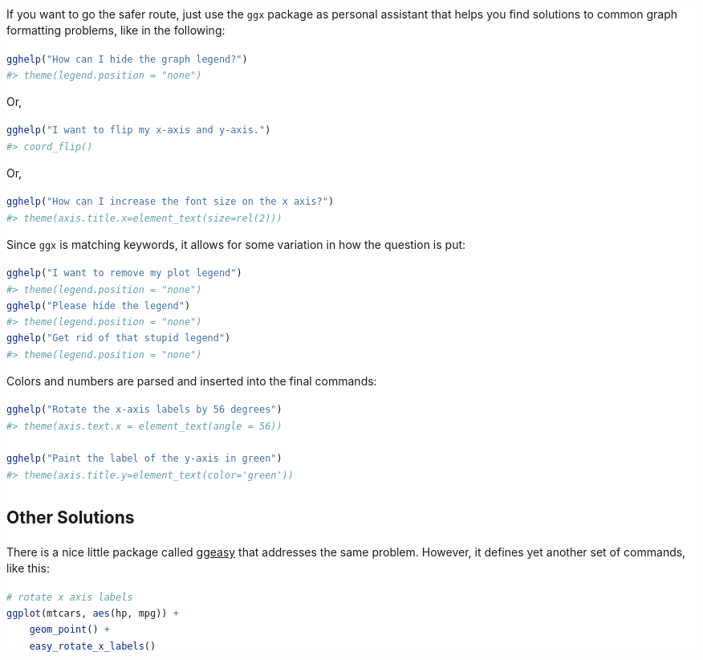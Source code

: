 If you want to go the safer route, just use the `ggx` package as
personal assistant that helps you find solutions to common graph
formatting problems, like in the following:

``` r
gghelp("How can I hide the graph legend?")
#> theme(legend.position = "none")
```

Or,

``` r
gghelp("I want to flip my x-axis and y-axis.")
#> coord_flip()
```

Or,

``` r
gghelp("How can I increase the font size on the x axis?")
#> theme(axis.title.x=element_text(size=rel(2)))
```

Since `ggx` is matching keywords, it allows for some variation in how
the question is put:

``` r
gghelp("I want to remove my plot legend")
#> theme(legend.position = "none")
gghelp("Please hide the legend")
#> theme(legend.position = "none")
gghelp("Get rid of that stupid legend")
#> theme(legend.position = "none")
```

Colors and numbers are parsed and inserted into the final commands:

``` r
gghelp("Rotate the x-axis labels by 56 degrees")
#> theme(axis.text.x = element_text(angle = 56))

gghelp("Paint the label of the y-axis in green")
#> theme(axis.title.y=element_text(color='green'))
```

## Other Solutions

There is a nice little package called
[ggeasy](https://jonocarroll.github.io/ggeasy/) that addresses the same
problem. However, it defines yet another set of commands, like this:

``` r
# rotate x axis labels
ggplot(mtcars, aes(hp, mpg)) + 
    geom_point() + 
    easy_rotate_x_labels()
```
